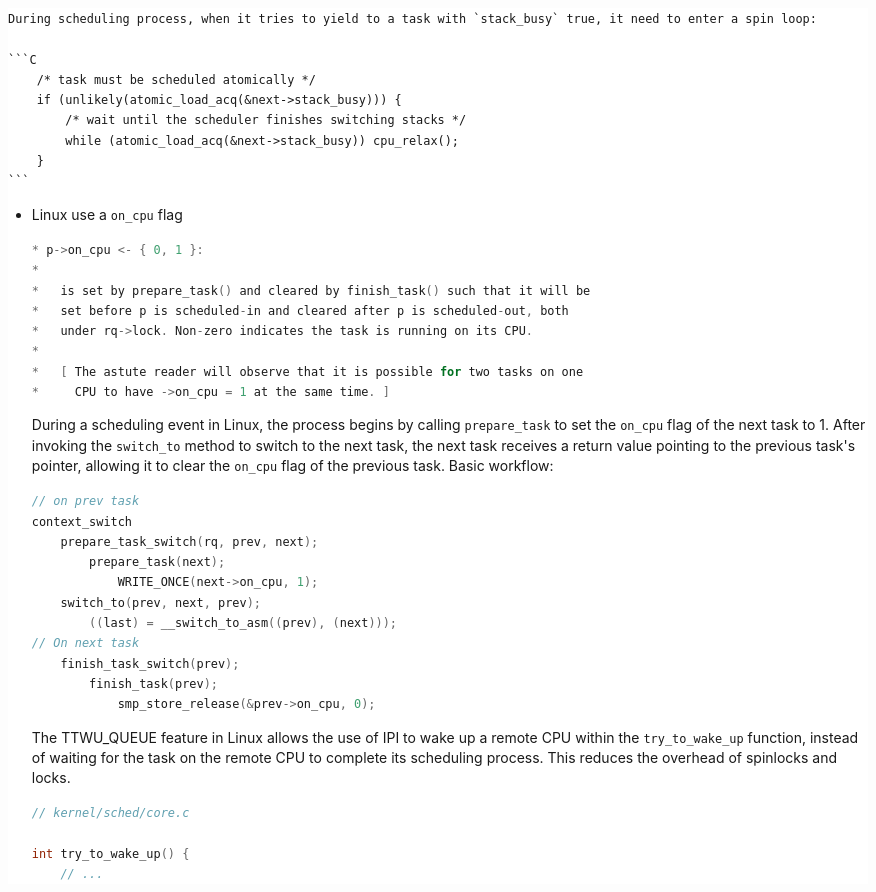     During scheduling process, when it tries to yield to a task with `stack_busy` true, it need to enter a spin loop:

    ```C
        /* task must be scheduled atomically */
        if (unlikely(atomic_load_acq(&next->stack_busy))) {
            /* wait until the scheduler finishes switching stacks */
            while (atomic_load_acq(&next->stack_busy)) cpu_relax();
        }
    ```

* Linux use a `on_cpu` flag 

    ```C
    * p->on_cpu <- { 0, 1 }:
    *
    *   is set by prepare_task() and cleared by finish_task() such that it will be
    *   set before p is scheduled-in and cleared after p is scheduled-out, both
    *   under rq->lock. Non-zero indicates the task is running on its CPU.
    *
    *   [ The astute reader will observe that it is possible for two tasks on one
    *     CPU to have ->on_cpu = 1 at the same time. ]
    ```


    During a scheduling event in Linux, the process begins by calling `prepare_task` to set the `on_cpu` flag of the next task to 1. 
    After invoking the `switch_to` method to switch to the next task, 
    the next task receives a return value pointing to the previous task's pointer, 
    allowing it to clear the `on_cpu` flag of the previous task.
    Basic workflow:
    ```C
    // on prev task
    context_switch
        prepare_task_switch(rq, prev, next);
            prepare_task(next);
                WRITE_ONCE(next->on_cpu, 1);
        switch_to(prev, next, prev);
            ((last) = __switch_to_asm((prev), (next)));
    // On next task
        finish_task_switch(prev);   
            finish_task(prev);
                smp_store_release(&prev->on_cpu, 0);
    ```
    The TTWU_QUEUE feature in Linux allows the use of IPI to wake up a remote CPU within the `try_to_wake_up` function, 
    instead of waiting for the task on the remote CPU to complete its scheduling process. 
    This reduces the overhead of spinlocks and locks.

    ```C
    // kernel/sched/core.c

    int try_to_wake_up() {
        // ...

